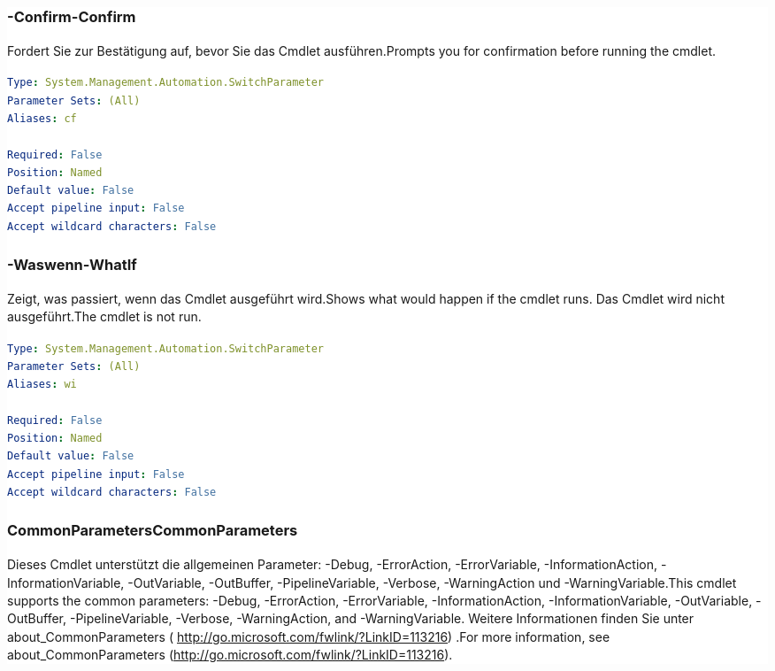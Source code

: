 ### <span data-ttu-id="c523d-136">-Confirm</span><span class="sxs-lookup"><span data-stu-id="c523d-136">-Confirm</span></span>
<span data-ttu-id="c523d-137">Fordert Sie zur Bestätigung auf, bevor Sie das Cmdlet ausführen.</span><span class="sxs-lookup"><span data-stu-id="c523d-137">Prompts you for confirmation before running the cmdlet.</span></span>

```yaml
Type: System.Management.Automation.SwitchParameter
Parameter Sets: (All)
Aliases: cf

Required: False
Position: Named
Default value: False
Accept pipeline input: False
Accept wildcard characters: False
```

### <span data-ttu-id="c523d-138">-Waswenn</span><span class="sxs-lookup"><span data-stu-id="c523d-138">-WhatIf</span></span>
<span data-ttu-id="c523d-139">Zeigt, was passiert, wenn das Cmdlet ausgeführt wird.</span><span class="sxs-lookup"><span data-stu-id="c523d-139">Shows what would happen if the cmdlet runs.</span></span>
<span data-ttu-id="c523d-140">Das Cmdlet wird nicht ausgeführt.</span><span class="sxs-lookup"><span data-stu-id="c523d-140">The cmdlet is not run.</span></span>

```yaml
Type: System.Management.Automation.SwitchParameter
Parameter Sets: (All)
Aliases: wi

Required: False
Position: Named
Default value: False
Accept pipeline input: False
Accept wildcard characters: False
```

### <span data-ttu-id="c523d-141">CommonParameters</span><span class="sxs-lookup"><span data-stu-id="c523d-141">CommonParameters</span></span>
<span data-ttu-id="c523d-142">Dieses Cmdlet unterstützt die allgemeinen Parameter: -Debug, -ErrorAction, -ErrorVariable, -InformationAction, -InformationVariable, -OutVariable, -OutBuffer, -PipelineVariable, -Verbose, -WarningAction und -WarningVariable.</span><span class="sxs-lookup"><span data-stu-id="c523d-142">This cmdlet supports the common parameters: -Debug, -ErrorAction, -ErrorVariable, -InformationAction, -InformationVariable, -OutVariable, -OutBuffer, -PipelineVariable, -Verbose, -WarningAction, and -WarningVariable.</span></span> <span data-ttu-id="c523d-143">Weitere Informationen finden Sie unter about_CommonParameters ( http://go.microsoft.com/fwlink/?LinkID=113216) .</span><span class="sxs-lookup"><span data-stu-id="c523d-143">For more information, see about_CommonParameters (http://go.microsoft.com/fwlink/?LinkID=113216).</span></span>
